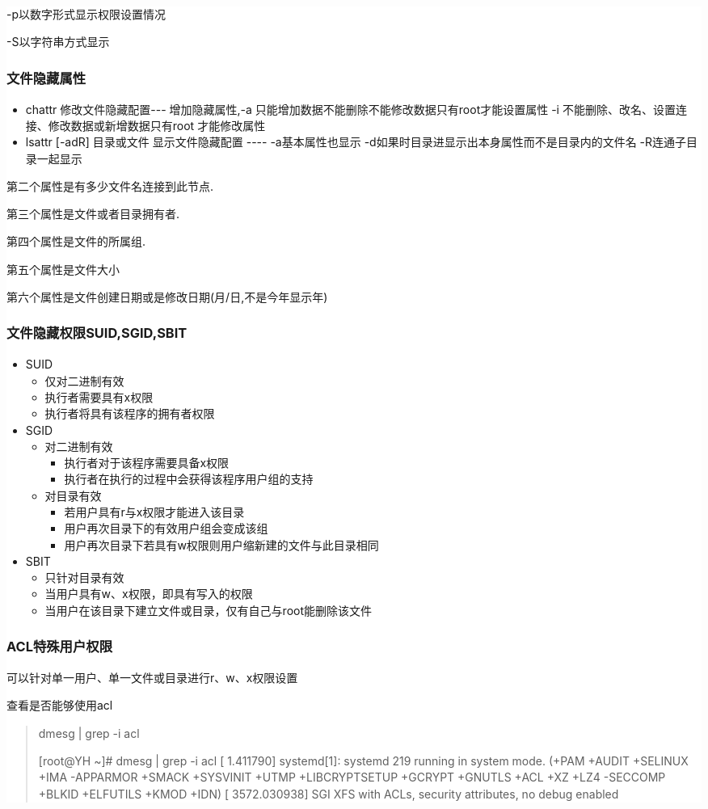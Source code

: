 -p以数字形式显示权限设置情况

-S以字符串方式显示



### 文件隐藏属性

- chattr 修改文件隐藏配置--- 增加隐藏属性,-a 只能增加数据不能删除不能修改数据只有root才能设置属性 -i 不能删除、改名、设置连接、修改数据或新增数据只有root 才能修改属性
- lsattr [-adR] 目录或文件 显示文件隐藏配置 ----  -a基本属性也显示 -d如果时目录进显示出本身属性而不是目录内的文件名 -R连通子目录一起显示



第二个属性是有多少文件名连接到此节点.

第三个属性是文件或者目录拥有者.

第四个属性是文件的所属组.

第五个属性是文件大小

第六个属性是文件创建日期或是修改日期(月/日,不是今年显示年)



### 文件隐藏权限SUID,SGID,SBIT

- SUID
  - 仅对二进制有效
  - 执行者需要具有x权限
  - 执行者将具有该程序的拥有者权限
- SGID
  - 对二进制有效
    - 执行者对于该程序需要具备x权限
    - 执行者在执行的过程中会获得该程序用户组的支持
  - 对目录有效
    - 若用户具有r与x权限才能进入该目录
    - 用户再次目录下的有效用户组会变成该组
    - 用户再次目录下若具有w权限则用户缩新建的文件与此目录相同
- SBIT
  - 只针对目录有效
  - 当用户具有w、x权限，即具有写入的权限
  - 当用户在该目录下建立文件或目录，仅有自己与root能删除该文件



### ACL特殊用户权限

可以针对单一用户、单一文件或目录进行r、w、x权限设置

查看是否能够使用acl

> dmesg | grep -i acl
>
> [root@YH ~]# dmesg | grep -i acl
> [    1.411790] systemd[1]: systemd 219 running in system mode. (+PAM +AUDIT +SELINUX +IMA -APPARMOR +SMACK +SYSVINIT +UTMP +LIBCRYPTSETUP +GCRYPT +GNUTLS +ACL +XZ +LZ4 -SECCOMP +BLKID +ELFUTILS +KMOD +IDN)
> [ 3572.030938] SGI XFS with ACLs, security attributes, no debug enabled
